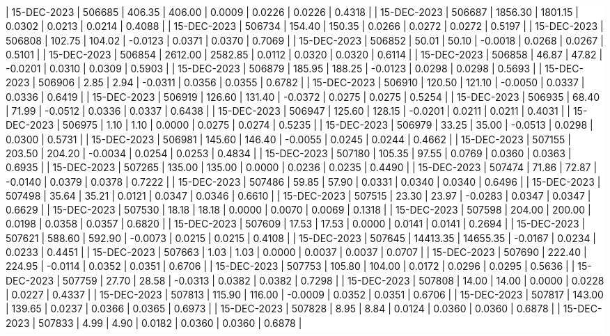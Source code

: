 | 15-DEC-2023 | 506685 | 406.35 | 406.00 | 0.0009 | 0.0226 | 0.0226 | 0.4318 |
| 15-DEC-2023 | 506687 | 1856.30 | 1801.15 | 0.0302 | 0.0213 | 0.0214 | 0.4088 |
| 15-DEC-2023 | 506734 | 154.40 | 150.35 | 0.0266 | 0.0272 | 0.0272 | 0.5197 |
| 15-DEC-2023 | 506808 | 102.75 | 104.02 | -0.0123 | 0.0371 | 0.0370 | 0.7069 |
| 15-DEC-2023 | 506852 | 50.01 | 50.10 | -0.0018 | 0.0268 | 0.0267 | 0.5101 |
| 15-DEC-2023 | 506854 | 2612.00 | 2582.85 | 0.0112 | 0.0320 | 0.0320 | 0.6114 |
| 15-DEC-2023 | 506858 | 46.87 | 47.82 | -0.0201 | 0.0310 | 0.0309 | 0.5903 |
| 15-DEC-2023 | 506879 | 185.95 | 188.25 | -0.0123 | 0.0298 | 0.0298 | 0.5693 |
| 15-DEC-2023 | 506906 | 2.85 | 2.94 | -0.0311 | 0.0356 | 0.0355 | 0.6782 |
| 15-DEC-2023 | 506910 | 120.50 | 121.10 | -0.0050 | 0.0337 | 0.0336 | 0.6419 |
| 15-DEC-2023 | 506919 | 126.60 | 131.40 | -0.0372 | 0.0275 | 0.0275 | 0.5254 |
| 15-DEC-2023 | 506935 | 68.40 | 71.99 | -0.0512 | 0.0336 | 0.0337 | 0.6438 |
| 15-DEC-2023 | 506947 | 125.60 | 128.15 | -0.0201 | 0.0211 | 0.0211 | 0.4031 |
| 15-DEC-2023 | 506975 | 1.10 | 1.10 | 0.0000 | 0.0275 | 0.0274 | 0.5235 |
| 15-DEC-2023 | 506979 | 33.25 | 35.00 | -0.0513 | 0.0298 | 0.0300 | 0.5731 |
| 15-DEC-2023 | 506981 | 145.60 | 146.40 | -0.0055 | 0.0245 | 0.0244 | 0.4662 |
| 15-DEC-2023 | 507155 | 203.50 | 204.20 | -0.0034 | 0.0254 | 0.0253 | 0.4834 |
| 15-DEC-2023 | 507180 | 105.35 | 97.55 | 0.0769 | 0.0360 | 0.0363 | 0.6935 |
| 15-DEC-2023 | 507265 | 135.00 | 135.00 | 0.0000 | 0.0236 | 0.0235 | 0.4490 |
| 15-DEC-2023 | 507474 | 71.86 | 72.87 | -0.0140 | 0.0379 | 0.0378 | 0.7222 |
| 15-DEC-2023 | 507486 | 59.85 | 57.90 | 0.0331 | 0.0340 | 0.0340 | 0.6496 |
| 15-DEC-2023 | 507498 | 35.64 | 35.21 | 0.0121 | 0.0347 | 0.0346 | 0.6610 |
| 15-DEC-2023 | 507515 | 23.30 | 23.97 | -0.0283 | 0.0347 | 0.0347 | 0.6629 |
| 15-DEC-2023 | 507530 | 18.18 | 18.18 | 0.0000 | 0.0070 | 0.0069 | 0.1318 |
| 15-DEC-2023 | 507598 | 204.00 | 200.00 | 0.0198 | 0.0358 | 0.0357 | 0.6820 |
| 15-DEC-2023 | 507609 | 17.53 | 17.53 | 0.0000 | 0.0141 | 0.0141 | 0.2694 |
| 15-DEC-2023 | 507621 | 588.60 | 592.90 | -0.0073 | 0.0215 | 0.0215 | 0.4108 |
| 15-DEC-2023 | 507645 | 14413.35 | 14655.35 | -0.0167 | 0.0234 | 0.0233 | 0.4451 |
| 15-DEC-2023 | 507663 | 1.03 | 1.03 | 0.0000 | 0.0037 | 0.0037 | 0.0707 |
| 15-DEC-2023 | 507690 | 222.40 | 224.95 | -0.0114 | 0.0352 | 0.0351 | 0.6706 |
| 15-DEC-2023 | 507753 | 105.80 | 104.00 | 0.0172 | 0.0296 | 0.0295 | 0.5636 |
| 15-DEC-2023 | 507759 | 27.70 | 28.58 | -0.0313 | 0.0382 | 0.0382 | 0.7298 |
| 15-DEC-2023 | 507808 | 14.00 | 14.00 | 0.0000 | 0.0228 | 0.0227 | 0.4337 |
| 15-DEC-2023 | 507813 | 115.90 | 116.00 | -0.0009 | 0.0352 | 0.0351 | 0.6706 |
| 15-DEC-2023 | 507817 | 143.00 | 139.65 | 0.0237 | 0.0366 | 0.0365 | 0.6973 |
| 15-DEC-2023 | 507828 | 8.95 | 8.84 | 0.0124 | 0.0360 | 0.0360 | 0.6878 |
| 15-DEC-2023 | 507833 | 4.99 | 4.90 | 0.0182 | 0.0360 | 0.0360 | 0.6878 |